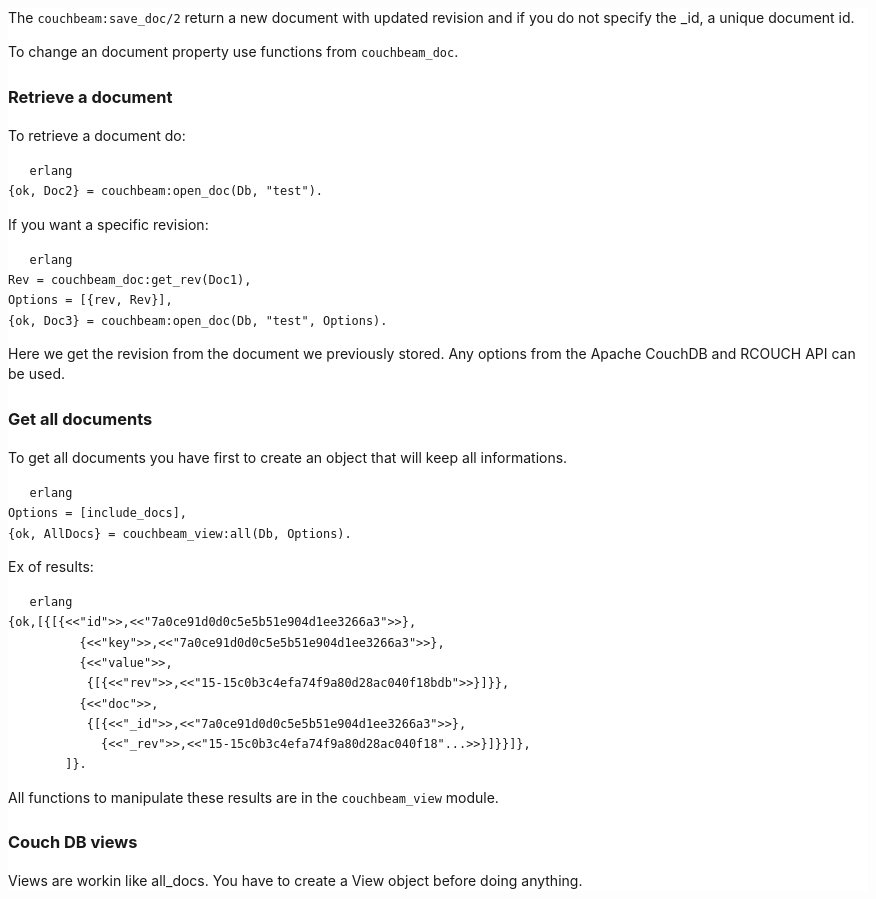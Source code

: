The `couchbeam:save_doc/2` return a new document with updated
revision and if you do not specify the _id, a unique document id.

To change an document property use functions from `couchbeam_doc`.

### Retrieve a document

To retrieve a document do:

```
   erlang
{ok, Doc2} = couchbeam:open_doc(Db, "test").
```

If you want a specific revision:

```
   erlang
Rev = couchbeam_doc:get_rev(Doc1),
Options = [{rev, Rev}],
{ok, Doc3} = couchbeam:open_doc(Db, "test", Options).
```

Here we get the revision from the document we previously stored. Any
options from the Apache CouchDB and RCOUCH API can be used.

### Get all documents

To get all documents you have first to create an object
that will keep all informations.

```
   erlang
Options = [include_docs],
{ok, AllDocs} = couchbeam_view:all(Db, Options).
```

Ex of results:

```
   erlang
{ok,[{[{<<"id">>,<<"7a0ce91d0d0c5e5b51e904d1ee3266a3">>},
          {<<"key">>,<<"7a0ce91d0d0c5e5b51e904d1ee3266a3">>},
          {<<"value">>,
           {[{<<"rev">>,<<"15-15c0b3c4efa74f9a80d28ac040f18bdb">>}]}},
          {<<"doc">>,
           {[{<<"_id">>,<<"7a0ce91d0d0c5e5b51e904d1ee3266a3">>},
             {<<"_rev">>,<<"15-15c0b3c4efa74f9a80d28ac040f18"...>>}]}}]},
        ]}.
```

All functions to manipulate these results are in the `couchbeam_view` module.

### Couch DB views

Views are workin like all_docs. You have to create a View object before
doing anything.
